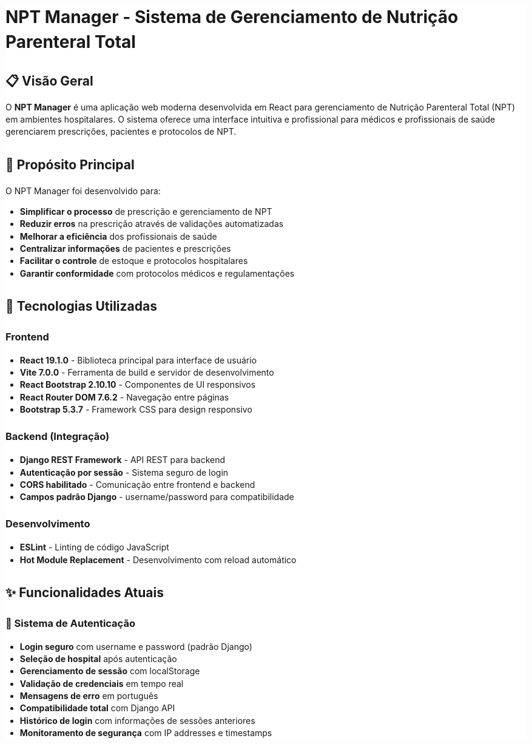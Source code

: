 # NPT Manager - Sistema de Gerenciamento de Nutrição Parenteral Total

## 📋 Visão Geral

O **NPT Manager** é uma aplicação web moderna desenvolvida em React para gerenciamento de Nutrição Parenteral Total (NPT) em ambientes hospitalares. O sistema oferece uma interface intuitiva e profissional para médicos e profissionais de saúde gerenciarem prescrições, pacientes e protocolos de NPT.

## 🎯 Propósito Principal

O NPT Manager foi desenvolvido para:

- **Simplificar o processo** de prescrição e gerenciamento de NPT
- **Reduzir erros** na prescrição através de validações automatizadas
- **Melhorar a eficiência** dos profissionais de saúde
- **Centralizar informações** de pacientes e prescrições
- **Facilitar o controle** de estoque e protocolos hospitalares
- **Garantir conformidade** com protocolos médicos e regulamentações

## 🚀 Tecnologias Utilizadas

### Frontend
- **React 19.1.0** - Biblioteca principal para interface de usuário
- **Vite 7.0.0** - Ferramenta de build e servidor de desenvolvimento
- **React Bootstrap 2.10.10** - Componentes de UI responsivos
- **React Router DOM 7.6.2** - Navegação entre páginas
- **Bootstrap 5.3.7** - Framework CSS para design responsivo

### Backend (Integração)
- **Django REST Framework** - API REST para backend
- **Autenticação por sessão** - Sistema seguro de login
- **CORS habilitado** - Comunicação entre frontend e backend
- **Campos padrão Django** - username/password para compatibilidade

### Desenvolvimento
- **ESLint** - Linting de código JavaScript
- **Hot Module Replacement** - Desenvolvimento com reload automático

## ✨ Funcionalidades Atuais

### 🔐 Sistema de Autenticação
- **Login seguro** com username e password (padrão Django)
- **Seleção de hospital** após autenticação
- **Gerenciamento de sessão** com localStorage
- **Validação de credenciais** em tempo real
- **Mensagens de erro** em português
- **Compatibilidade total** com Django API
- **Histórico de login** com informações de sessões anteriores
- **Monitoramento de segurança** com IP addresses e timestamps
